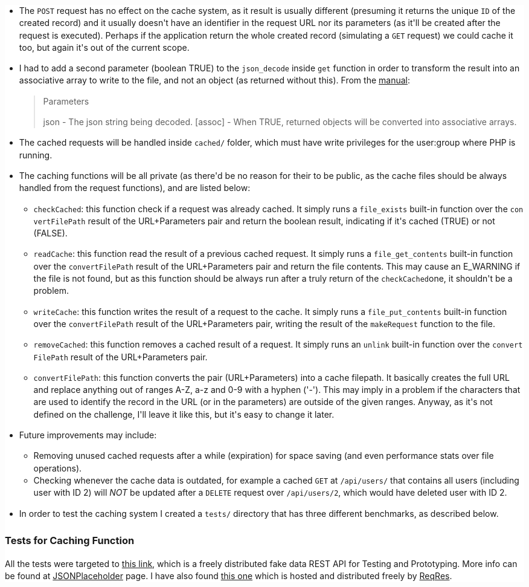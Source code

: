 * The `POST` request has no effect on the cache system, as it result is usually different (presuming it returns the unique `ID` of the created record) and it usually doesn't have an identifier in the request URL nor its parameters (as it'll be created after the request is executed). Perhaps if the application return the whole created record (simulating a `GET` request) we could cache it too, but again it's out of the current scope.

* I had to add a second parameter (boolean TRUE) to the `json_decode` inside `get` function in order to transform the result into an associative array to write to the file, and not an object (as returned without this). From the [manual](https://www.php.net/manual/en/function.json-decode.php):

	> Parameters
	>
	> json - The json string being decoded.
	> [assoc] - When TRUE, returned objects will be converted into associative arrays.

* The cached requests will be handled inside `cached/` folder, which must have write privileges for the user:group where PHP is running.

* The caching functions will be all private (as there'd be no reason for their to be public, as the cache files should be always handled from the request functions), and are listed below:
	* `checkCached`: this function check if a request was already cached. It simply runs a `file_exists` built-in function over the `convertFilePath` result of the URL+Parameters pair and return the boolean result, indicating if it's cached (TRUE) or not (FALSE).

	* `readCache`: this function read the result of a previous cached request. It simply runs a `file_get_contents` built-in function over the `convertFilePath` result of the URL+Parameters pair and return the file contents. This may cause an E_WARNING if the file is not found, but as this function should be always run after a truly return of the `checkCached`one, it shouldn't be a problem.

	* `writeCache`: this function writes the result of a request to the cache. It simply runs a `file_put_contents` built-in function over the `convertFilePath` result of the URL+Parameters pair, writing the result of the `makeRequest` function to the file.

	* `removeCached`: this function removes a cached result of a request. It simply runs an `unlink` built-in function over the `convertFilePath` result of the URL+Parameters pair.

	* `convertFilePath`: this function converts the pair (URL+Parameters) into a cache filepath. It basically creates the full URL and replace anything out of ranges A-Z, a-z and 0-9 with a hyphen ('-'). This may imply in a problem if the characters that are used to identify the record in the URL (or in the parameters) are outside of the given ranges. Anyway, as it's not defined on the challenge, I'll leave it like this, but it's easy to change it later.

* Future improvements may include:
	* Removing unused cached requests after a while (expiration) for space saving (and even performance stats over file operations).
	* Checking whenever the cache data is outdated, for example a cached `GET` at `/api/users/` that contains all users (including user with ID 2) will *NOT* be updated after a `DELETE` request over `/api/users/2`, which would have deleted user with ID 2.

* In order to test the caching system I created a `tests/` directory that has three different benchmarks, as described below.

### Tests for Caching Function

All the tests were targeted to [this link](https://jsonplaceholder.typicode.com/users/2), which is a freely distributed fake data REST API for Testing and Prototyping. More info can be found at [JSONPlaceholder](https://jsonplaceholder.typicode.com/) page. I have also found [this one](https://reqres.in/api/users/2) which is hosted and distributed freely by [ReqRes](https://reqres.in/).

